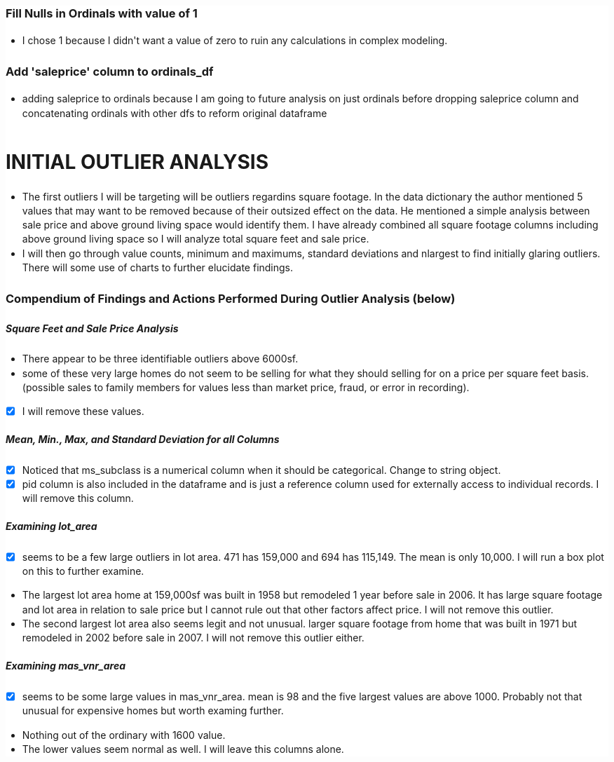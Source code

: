### Fill Nulls in Ordinals with value of 1
* I chose 1 because I didn't want a value of zero to ruin any calculations in complex modeling. 

### Add 'saleprice' column to ordinals_df
* adding saleprice to ordinals because I am going to future analysis on just ordinals before dropping saleprice column and concatenating ordinals with other dfs to reform original dataframe





# INITIAL OUTLIER ANALYSIS
* The first outliers I will be targeting will be outliers regardins square footage. In the data dictionary the author mentioned 5 values that may want to be removed because of their outsized effect on the data. He mentioned a simple analysis between sale price and above ground living space would identify them. I have already combined all square footage columns including above ground living space so I will analyze total square feet and sale price. 
* I will then go through value counts, minimum and maximums, standard deviations and nlargest to find initially glaring outliers. There will some use of charts to further elucidate findings. 

### Compendium of Findings and Actions Performed During Outlier Analysis (below)

##### Square Feet and Sale Price Analysis
* There appear to be three identifiable outliers above 6000sf. 
* some of these very large homes do not seem to be selling for what they should selling for on a price per square feet basis. (possible sales to family members for values less than market price, fraud, or error in recording). 
* [X] I will remove these values.

##### Mean, Min., Max, and Standard Deviation for all Columns
* [X] Noticed that ms_subclass is a numerical column when it should be categorical. Change to string object. 
* [X] pid column is also included in the dataframe and is just a reference column used for externally access to individual records. I will remove this column.

##### Examining lot_area
* [X] seems to be a few large outliers in lot area. 471 has 159,000 and 694 has 115,149. The mean is only 10,000. I will run a box plot on this to further examine.
* The largest lot area home at 159,000sf was built in 1958 but remodeled 1 year before sale in 2006. It has large square footage and lot area in relation to sale price but I cannot rule out that other factors affect price. I will not remove this outlier. 
* The second largest lot area also seems legit and not unusual. larger square footage from home that was built in 1971 but remodeled in 2002 before sale in 2007. I will not remove this outlier either. 

##### Examining mas_vnr_area
* [X] seems to be some large values in mas_vnr_area. mean is 98 and the five largest values are above 1000. Probably not that unusual for expensive homes but worth examing further. 
* Nothing out of the ordinary with 1600 value. 
* The lower values seem normal as well. I will leave this columns alone. 
